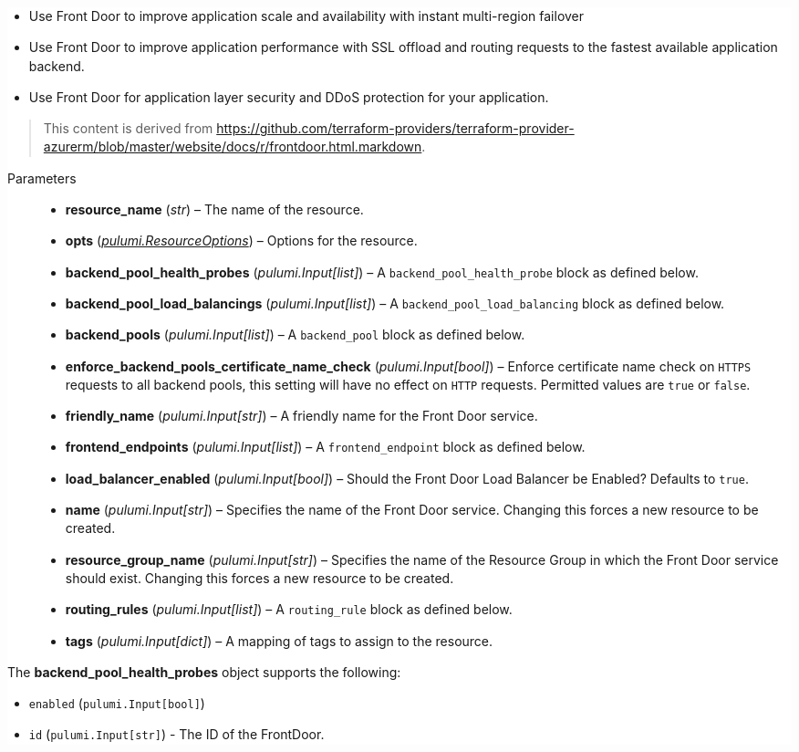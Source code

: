 <ul class="simple">
<li><p>Use Front Door to improve application scale and availability with instant multi-region failover</p></li>
<li><p>Use Front Door to improve application performance with SSL offload and routing requests to the fastest available application backend.</p></li>
<li><p>Use Front Door for application layer security and DDoS protection for your application.</p></li>
</ul>
<blockquote>
<div><p>This content is derived from <a class="reference external" href="https://github.com/terraform-providers/terraform-provider-azurerm/blob/master/website/docs/r/frontdoor.html.markdown">https://github.com/terraform-providers/terraform-provider-azurerm/blob/master/website/docs/r/frontdoor.html.markdown</a>.</p>
</div></blockquote>
<dl class="field-list simple">
<dt class="field-odd">Parameters</dt>
<dd class="field-odd"><ul class="simple">
<li><p><strong>resource_name</strong> (<em>str</em>) – The name of the resource.</p></li>
<li><p><strong>opts</strong> (<a class="reference internal" href="../../pulumi/#pulumi.ResourceOptions" title="pulumi.ResourceOptions"><em>pulumi.ResourceOptions</em></a>) – Options for the resource.</p></li>
<li><p><strong>backend_pool_health_probes</strong> (<em>pulumi.Input</em><em>[</em><em>list</em><em>]</em>) – A <code class="docutils literal notranslate"><span class="pre">backend_pool_health_probe</span></code> block as defined below.</p></li>
<li><p><strong>backend_pool_load_balancings</strong> (<em>pulumi.Input</em><em>[</em><em>list</em><em>]</em>) – A <code class="docutils literal notranslate"><span class="pre">backend_pool_load_balancing</span></code> block as defined below.</p></li>
<li><p><strong>backend_pools</strong> (<em>pulumi.Input</em><em>[</em><em>list</em><em>]</em>) – A <code class="docutils literal notranslate"><span class="pre">backend_pool</span></code> block as defined below.</p></li>
<li><p><strong>enforce_backend_pools_certificate_name_check</strong> (<em>pulumi.Input</em><em>[</em><em>bool</em><em>]</em>) – Enforce certificate name check on <code class="docutils literal notranslate"><span class="pre">HTTPS</span></code> requests to all backend pools, this setting will have no effect on <code class="docutils literal notranslate"><span class="pre">HTTP</span></code> requests. Permitted values are <code class="docutils literal notranslate"><span class="pre">true</span></code> or <code class="docutils literal notranslate"><span class="pre">false</span></code>.</p></li>
<li><p><strong>friendly_name</strong> (<em>pulumi.Input</em><em>[</em><em>str</em><em>]</em>) – A friendly name for the Front Door service.</p></li>
<li><p><strong>frontend_endpoints</strong> (<em>pulumi.Input</em><em>[</em><em>list</em><em>]</em>) – A <code class="docutils literal notranslate"><span class="pre">frontend_endpoint</span></code> block as defined below.</p></li>
<li><p><strong>load_balancer_enabled</strong> (<em>pulumi.Input</em><em>[</em><em>bool</em><em>]</em>) – Should the Front Door Load Balancer be Enabled? Defaults to <code class="docutils literal notranslate"><span class="pre">true</span></code>.</p></li>
<li><p><strong>name</strong> (<em>pulumi.Input</em><em>[</em><em>str</em><em>]</em>) – Specifies the name of the Front Door service. Changing this forces a new resource to be created.</p></li>
<li><p><strong>resource_group_name</strong> (<em>pulumi.Input</em><em>[</em><em>str</em><em>]</em>) – Specifies the name of the Resource Group in which the Front Door service should exist. Changing this forces a new resource to be created.</p></li>
<li><p><strong>routing_rules</strong> (<em>pulumi.Input</em><em>[</em><em>list</em><em>]</em>) – A <code class="docutils literal notranslate"><span class="pre">routing_rule</span></code> block as defined below.</p></li>
<li><p><strong>tags</strong> (<em>pulumi.Input</em><em>[</em><em>dict</em><em>]</em>) – A mapping of tags to assign to the resource.</p></li>
</ul>
</dd>
</dl>
<p>The <strong>backend_pool_health_probes</strong> object supports the following:</p>
<ul class="simple">
<li><p><code class="docutils literal notranslate"><span class="pre">enabled</span></code> (<code class="docutils literal notranslate"><span class="pre">pulumi.Input[bool]</span></code>)</p></li>
<li><p><code class="docutils literal notranslate"><span class="pre">id</span></code> (<code class="docutils literal notranslate"><span class="pre">pulumi.Input[str]</span></code>) - The ID of the FrontDoor.</p></li>
